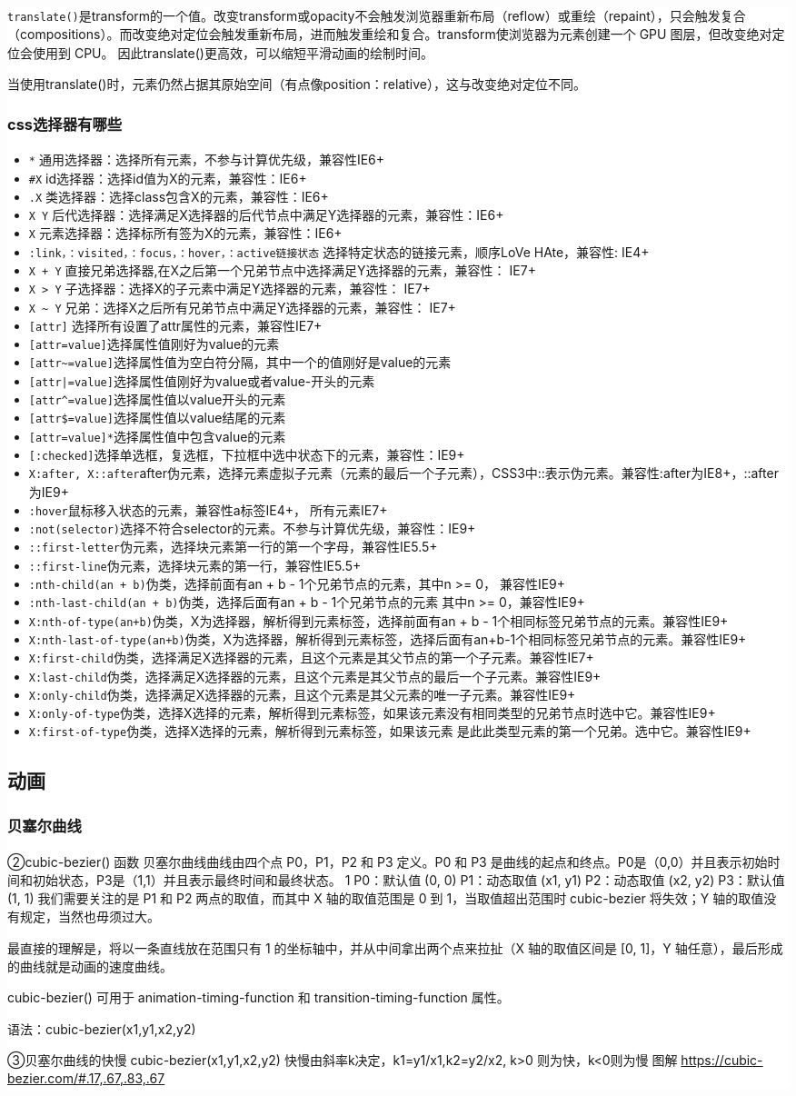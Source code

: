 `translate()`是transform的一个值。改变transform或opacity不会触发浏览器重新布局（reflow）或重绘（repaint），只会触发复合（compositions）。而改变绝对定位会触发重新布局，进而触发重绘和复合。transform使浏览器为元素创建一个 GPU 图层，但改变绝对定位会使用到 CPU。 因此translate()更高效，可以缩短平滑动画的绘制时间。

当使用translate()时，元素仍然占据其原始空间（有点像position：relative），这与改变绝对定位不同。

### css选择器有哪些

- `*` 通用选择器：选择所有元素，不参与计算优先级，兼容性IE6+
- `#X` id选择器：选择id值为X的元素，兼容性：IE6+
- `.X` 类选择器：选择class包含X的元素，兼容性：IE6+
- `X Y` 后代选择器：选择满足X选择器的后代节点中满足Y选择器的元素，兼容性：IE6+
- `X` 元素选择器：选择标所有签为X的元素，兼容性：IE6+
- `:link，：visited，：focus，：hover，：active链接状态` 选择特定状态的链接元素，顺序LoVe HAte，兼容性: IE4+
- `X + Y` 直接兄弟选择器,在X之后第一个兄弟节点中选择满足Y选择器的元素，兼容性： IE7+
- `X > Y` 子选择器：选择X的子元素中满足Y选择器的元素，兼容性： IE7+
- `X ~ Y` 兄弟：选择X之后所有兄弟节点中满足Y选择器的元素，兼容性： IE7+
- `[attr]` 选择所有设置了attr属性的元素，兼容性IE7+
- `[attr=value]`选择属性值刚好为value的元素
- `[attr~=value]`选择属性值为空白符分隔，其中一个的值刚好是value的元素
- `[attr|=value]`选择属性值刚好为value或者value-开头的元素
- `[attr^=value]`选择属性值以value开头的元素
- `[attr$=value]`选择属性值以value结尾的元素
- `[attr=value]*`选择属性值中包含value的元素
- `[:checked]`选择单选框，复选框，下拉框中选中状态下的元素，兼容性：IE9+
- `X:after, X::after`after伪元素，选择元素虚拟子元素（元素的最后一个子元素），CSS3中::表示伪元素。兼容性:after为IE8+，::after为IE9+
- `:hover`鼠标移入状态的元素，兼容性a标签IE4+， 所有元素IE7+
- `:not(selector)`选择不符合selector的元素。不参与计算优先级，兼容性：IE9+
- `::first-letter`伪元素，选择块元素第一行的第一个字母，兼容性IE5.5+
- `::first-line`伪元素，选择块元素的第一行，兼容性IE5.5+
- `:nth-child(an + b)`伪类，选择前面有an + b - 1个兄弟节点的元素，其中n >= 0， 兼容性IE9+
- `:nth-last-child(an + b)`伪类，选择后面有an + b - 1个兄弟节点的元素 其中n >= 0，兼容性IE9+
- `X:nth-of-type(an+b)`伪类，X为选择器，解析得到元素标签，选择前面有an + b - 1个相同标签兄弟节点的元素。兼容性IE9+
- `X:nth-last-of-type(an+b)`伪类，X为选择器，解析得到元素标签，选择后面有an+b-1个相同标签兄弟节点的元素。兼容性IE9+
- `X:first-child`伪类，选择满足X选择器的元素，且这个元素是其父节点的第一个子元素。兼容性IE7+
- `X:last-child`伪类，选择满足X选择器的元素，且这个元素是其父节点的最后一个子元素。兼容性IE9+
- `X:only-child`伪类，选择满足X选择器的元素，且这个元素是其父元素的唯一子元素。兼容性IE9+
- `X:only-of-type`伪类，选择X选择的元素，解析得到元素标签，如果该元素没有相同类型的兄弟节点时选中它。兼容性IE9+
- `X:first-of-type`伪类，选择X选择的元素，解析得到元素标签，如果该元素 是此此类型元素的第一个兄弟。选中它。兼容性IE9+

## 动画

### 贝塞尔曲线

②cubic-bezier() 函数
贝塞尔曲线曲线由四个点 P0，P1，P2 和 P3 定义。P0 和 P3 是曲线的起点和终点。P0是（0,0）并且表示初始时间和初始状态，P3是（1,1）并且表示最终时间和最终状态。
1
P0：默认值 (0, 0) P1：动态取值 (x1, y1) P2：动态取值 (x2, y2) P3：默认值 (1, 1)
我们需要关注的是 P1 和 P2 两点的取值，而其中 X 轴的取值范围是 0 到 1，当取值超出范围时 cubic-bezier 将失效；Y 轴的取值没有规定，当然也毋须过大。

最直接的理解是，将以一条直线放在范围只有 1 的坐标轴中，并从中间拿出两个点来拉扯（X 轴的取值区间是 [0, 1]，Y 轴任意），最后形成的曲线就是动画的速度曲线。

cubic-bezier() 可用于 animation-timing-function 和 transition-timing-function 属性。

语法：cubic-bezier(x1,y1,x2,y2)

③贝塞尔曲线的快慢
cubic-bezier(x1,y1,x2,y2)
快慢由斜率k决定，k1=y1/x1,k2=y2/x2, k>0 则为快，k<0则为慢
图解 <https://cubic-bezier.com/#.17,.67,.83,.67>
